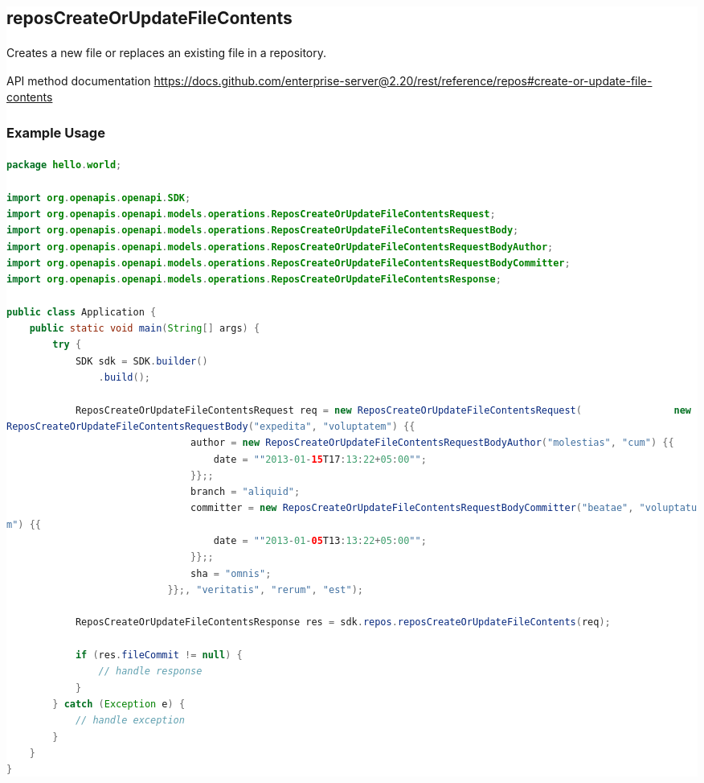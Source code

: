 ```java
```

## reposCreateOrUpdateFileContents

Creates a new file or replaces an existing file in a repository.

API method documentation
<https://docs.github.com/enterprise-server@2.20/rest/reference/repos#create-or-update-file-contents>

### Example Usage

```java
package hello.world;

import org.openapis.openapi.SDK;
import org.openapis.openapi.models.operations.ReposCreateOrUpdateFileContentsRequest;
import org.openapis.openapi.models.operations.ReposCreateOrUpdateFileContentsRequestBody;
import org.openapis.openapi.models.operations.ReposCreateOrUpdateFileContentsRequestBodyAuthor;
import org.openapis.openapi.models.operations.ReposCreateOrUpdateFileContentsRequestBodyCommitter;
import org.openapis.openapi.models.operations.ReposCreateOrUpdateFileContentsResponse;

public class Application {
    public static void main(String[] args) {
        try {
            SDK sdk = SDK.builder()
                .build();

            ReposCreateOrUpdateFileContentsRequest req = new ReposCreateOrUpdateFileContentsRequest(                new ReposCreateOrUpdateFileContentsRequestBody("expedita", "voluptatem") {{
                                author = new ReposCreateOrUpdateFileContentsRequestBodyAuthor("molestias", "cum") {{
                                    date = ""2013-01-15T17:13:22+05:00"";
                                }};;
                                branch = "aliquid";
                                committer = new ReposCreateOrUpdateFileContentsRequestBodyCommitter("beatae", "voluptatum") {{
                                    date = ""2013-01-05T13:13:22+05:00"";
                                }};;
                                sha = "omnis";
                            }};, "veritatis", "rerum", "est");            

            ReposCreateOrUpdateFileContentsResponse res = sdk.repos.reposCreateOrUpdateFileContents(req);

            if (res.fileCommit != null) {
                // handle response
            }
        } catch (Exception e) {
            // handle exception
        }
    }
}
```

